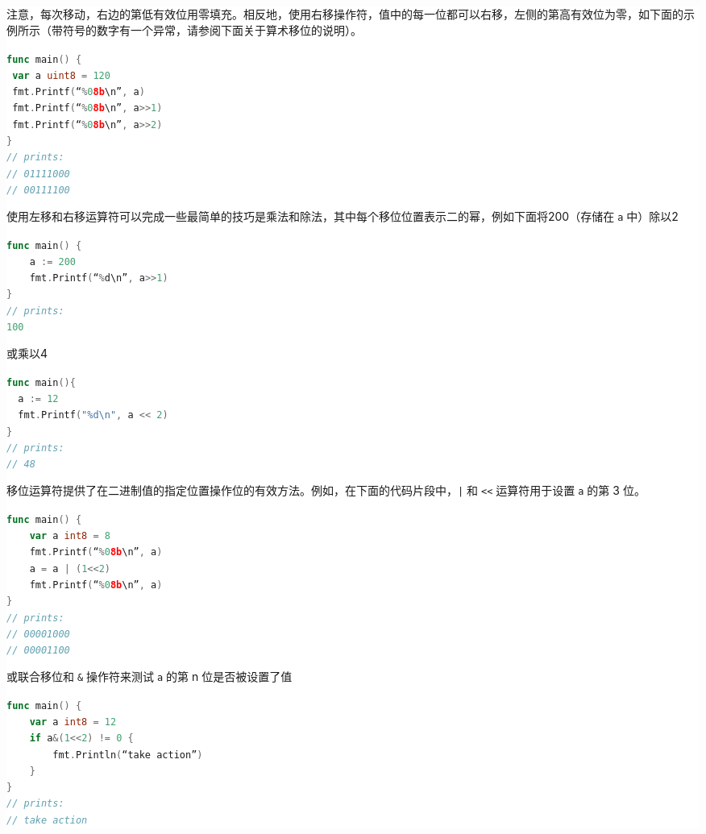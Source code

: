 注意，每次移动，右边的第低有效位用零填充。相反地，使用右移操作符，值中的每一位都可以右移，左侧的第高有效位为零，如下面的示例所示（带符号的数字有一个异常，请参阅下面关于算术移位的说明）。

```go
func main() {
 var a uint8 = 120
 fmt.Printf(“%08b\n”, a)
 fmt.Printf(“%08b\n”, a>>1)
 fmt.Printf(“%08b\n”, a>>2)
}
// prints:
// 01111000
// 00111100
```

使用左移和右移运算符可以完成一些最简单的技巧是乘法和除法，其中每个移位位置表示二的幂，例如下面将200（存储在 `a` 中）除以2

```go
func main() {
    a := 200
    fmt.Printf(“%d\n”, a>>1)
}
// prints:
100
```

或乘以4

```go
func main(){
  a := 12
  fmt.Printf("%d\n", a << 2)
}
// prints:
// 48
```

移位运算符提供了在二进制值的指定位置操作位的有效方法。例如，在下面的代码片段中，`|` 和 `<<` 运算符用于设置 `a` 的第 3 位。

```go
func main() {
    var a int8 = 8
    fmt.Printf(“%08b\n”, a)
    a = a | (1<<2)
    fmt.Printf(“%08b\n”, a)
}
// prints:
// 00001000
// 00001100
```

或联合移位和 `&` 操作符来测试 `a` 的第 n 位是否被设置了值

```go
func main() {
    var a int8 = 12
    if a&(1<<2) != 0 {
        fmt.Println(“take action”)
    }
}
// prints:
// take action
```
